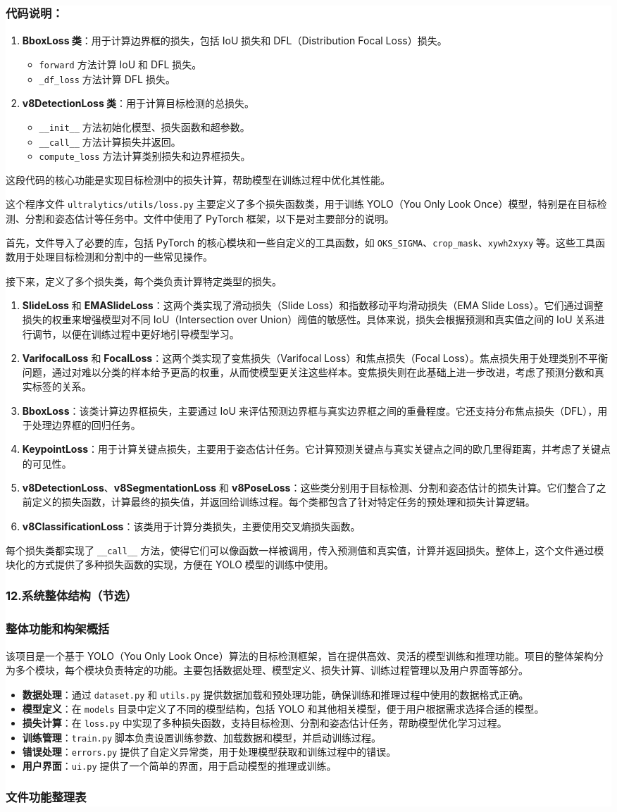 ```python
```

### 代码说明：
1. **BboxLoss 类**：用于计算边界框的损失，包括 IoU 损失和 DFL（Distribution Focal Loss）损失。
   - `forward` 方法计算 IoU 和 DFL 损失。
   - `_df_loss` 方法计算 DFL 损失。

2. **v8DetectionLoss 类**：用于计算目标检测的总损失。
   - `__init__` 方法初始化模型、损失函数和超参数。
   - `__call__` 方法计算损失并返回。
   - `compute_loss` 方法计算类别损失和边界框损失。

这段代码的核心功能是实现目标检测中的损失计算，帮助模型在训练过程中优化其性能。

这个程序文件 `ultralytics/utils/loss.py` 主要定义了多个损失函数类，用于训练 YOLO（You Only Look Once）模型，特别是在目标检测、分割和姿态估计等任务中。文件中使用了 PyTorch 框架，以下是对主要部分的说明。

首先，文件导入了必要的库，包括 PyTorch 的核心模块和一些自定义的工具函数，如 `OKS_SIGMA`、`crop_mask`、`xywh2xyxy` 等。这些工具函数用于处理目标检测和分割中的一些常见操作。

接下来，定义了多个损失类，每个类负责计算特定类型的损失。

1. **SlideLoss** 和 **EMASlideLoss**：这两个类实现了滑动损失（Slide Loss）和指数移动平均滑动损失（EMA Slide Loss）。它们通过调整损失的权重来增强模型对不同 IoU（Intersection over Union）阈值的敏感性。具体来说，损失会根据预测和真实值之间的 IoU 关系进行调节，以便在训练过程中更好地引导模型学习。

2. **VarifocalLoss** 和 **FocalLoss**：这两个类实现了变焦损失（Varifocal Loss）和焦点损失（Focal Loss）。焦点损失用于处理类别不平衡问题，通过对难以分类的样本给予更高的权重，从而使模型更关注这些样本。变焦损失则在此基础上进一步改进，考虑了预测分数和真实标签的关系。

3. **BboxLoss**：该类计算边界框损失，主要通过 IoU 来评估预测边界框与真实边界框之间的重叠程度。它还支持分布焦点损失（DFL），用于处理边界框的回归任务。

4. **KeypointLoss**：用于计算关键点损失，主要用于姿态估计任务。它计算预测关键点与真实关键点之间的欧几里得距离，并考虑了关键点的可见性。

5. **v8DetectionLoss**、**v8SegmentationLoss** 和 **v8PoseLoss**：这些类分别用于目标检测、分割和姿态估计的损失计算。它们整合了之前定义的损失函数，计算最终的损失值，并返回给训练过程。每个类都包含了针对特定任务的预处理和损失计算逻辑。

6. **v8ClassificationLoss**：该类用于计算分类损失，主要使用交叉熵损失函数。

每个损失类都实现了 `__call__` 方法，使得它们可以像函数一样被调用，传入预测值和真实值，计算并返回损失。整体上，这个文件通过模块化的方式提供了多种损失函数的实现，方便在 YOLO 模型的训练中使用。

### 12.系统整体结构（节选）

### 整体功能和构架概括

该项目是一个基于 YOLO（You Only Look Once）算法的目标检测框架，旨在提供高效、灵活的模型训练和推理功能。项目的整体架构分为多个模块，每个模块负责特定的功能。主要包括数据处理、模型定义、损失计算、训练过程管理以及用户界面等部分。

- **数据处理**：通过 `dataset.py` 和 `utils.py` 提供数据加载和预处理功能，确保训练和推理过程中使用的数据格式正确。
- **模型定义**：在 `models` 目录中定义了不同的模型结构，包括 YOLO 和其他相关模型，便于用户根据需求选择合适的模型。
- **损失计算**：在 `loss.py` 中实现了多种损失函数，支持目标检测、分割和姿态估计任务，帮助模型优化学习过程。
- **训练管理**：`train.py` 脚本负责设置训练参数、加载数据和模型，并启动训练过程。
- **错误处理**：`errors.py` 提供了自定义异常类，用于处理模型获取和训练过程中的错误。
- **用户界面**：`ui.py` 提供了一个简单的界面，用于启动模型的推理或训练。

### 文件功能整理表
